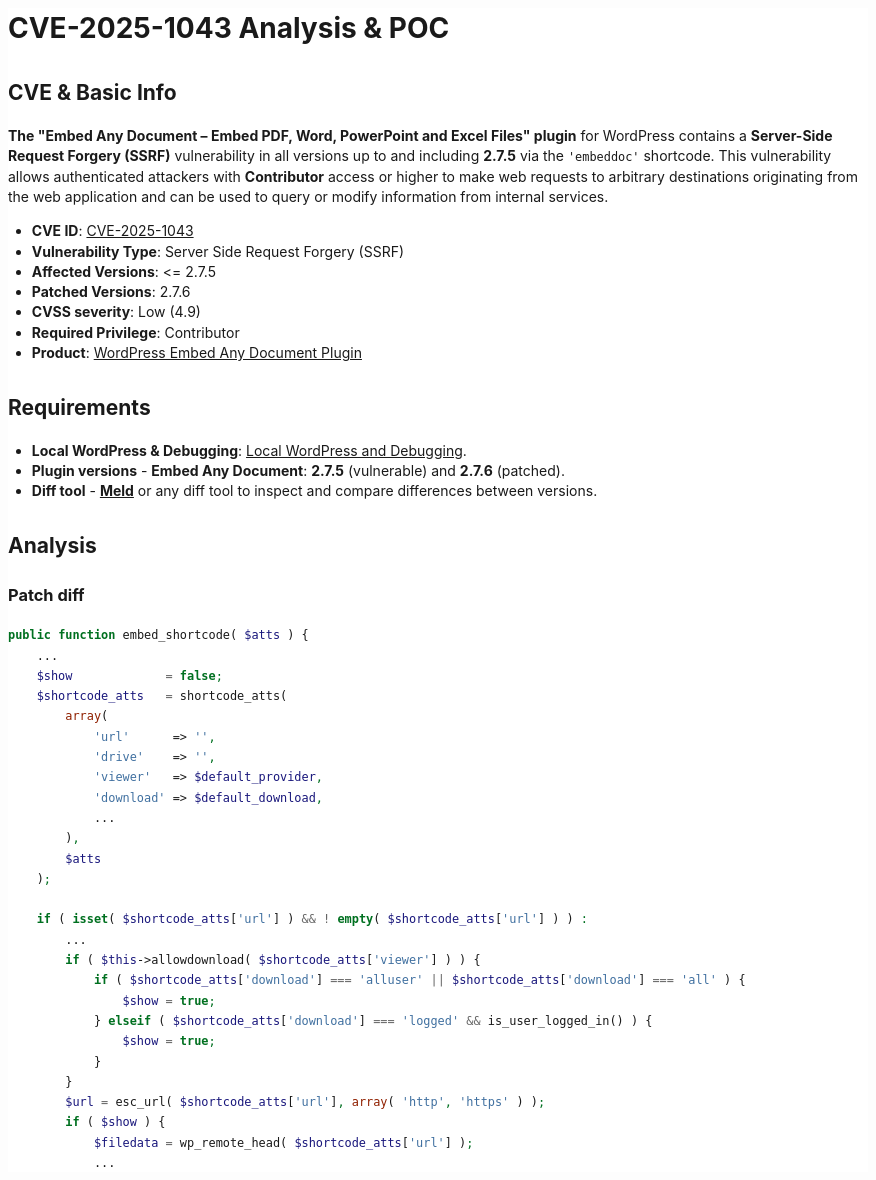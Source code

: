 # CVE-2025-1043 Analysis & POC




## CVE & Basic Info

**The "Embed Any Document – Embed PDF, Word, PowerPoint and Excel Files" plugin** for WordPress contains a **Server-Side Request Forgery (SSRF)** vulnerability in all versions up to and including **2.7.5** via the `'embeddoc'` shortcode. This vulnerability allows authenticated attackers with **Contributor** access or higher to make web requests to arbitrary destinations originating from the web application and can be used to query or modify information from internal services.

* **CVE ID**: [CVE-2025-1043](https://www.cve.org/CVERecord?id=CVE-2025-1043)
* **Vulnerability Type**: Server Side Request Forgery (SSRF)
* **Affected Versions**: <= 2.7.5
* **Patched Versions**: 2.7.6
* **CVSS severity**: Low (4.9)
* **Required Privilege**: Contributor
* **Product**: [WordPress Embed Any Document Plugin](https://wordpress.org/plugins/embed-any-document/advanced/)

## Requirements

* **Local WordPress & Debugging**: [Local WordPress and Debugging](https://w41bu1.github.io/posts/2025-08-21-wordpress-local-and-debugging/).
* **Plugin versions** - **Embed Any Document**: **2.7.5** (vulnerable) and **2.7.6** (patched).
* **Diff tool** - [**Meld**](https://meldmerge.org/) or any diff tool to inspect and compare differences between versions.

## Analysis

### Patch diff

```php {title="awsm-embed.php - v2.7.5" hl_lines=[15,17,18,19,24,25,26]}
public function embed_shortcode( $atts ) {
    ...
    $show             = false;
    $shortcode_atts   = shortcode_atts(
        array(
            'url'      => '',
            'drive'    => '',
            'viewer'   => $default_provider,
            'download' => $default_download,
            ...
        ),
        $atts
    );

    if ( isset( $shortcode_atts['url'] ) && ! empty( $shortcode_atts['url'] ) ) :
        ...
        if ( $this->allowdownload( $shortcode_atts['viewer'] ) ) {
            if ( $shortcode_atts['download'] === 'alluser' || $shortcode_atts['download'] === 'all' ) {
                $show = true;
            } elseif ( $shortcode_atts['download'] === 'logged' && is_user_logged_in() ) {
                $show = true;
            }
        }
        $url = esc_url( $shortcode_atts['url'], array( 'http', 'https' ) );
        if ( $show ) {
            $filedata = wp_remote_head( $shortcode_atts['url'] );
            ...
```
